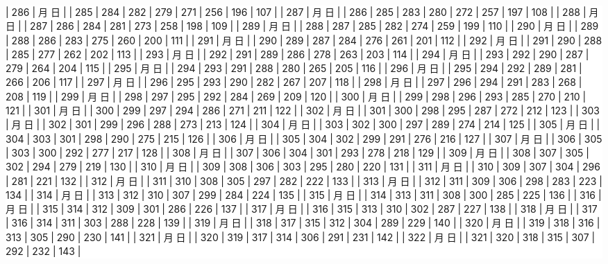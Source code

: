 | 286  |  月  日  |                |   285    |   284    |                 282                  |   279    |   271    |   256    |   196    |   107    |
| 287  |  月  日  |                |   286    |   285    |                 283                  |   280    |   272    |   257    |   197    |   108    |
| 288  |  月  日  |                |   287    |   286    |                 284                  |   281    |   273    |   258    |   198    |   109    |
| 289  |  月  日  |                |   288    |   287    |                 285                  |   282    |   274    |   259    |   199    |   110    |
| 290  |  月  日  |                |   289    |   288    |                 286                  |   283    |   275    |   260    |   200    |   111    |
| 291  |  月  日  |                |   290    |   289    |                 287                  |   284    |   276    |   261    |   201    |   112    |
| 292  |  月  日  |                |   291    |   290    |                 288                  |   285    |   277    |   262    |   202    |   113    |
| 293  |  月  日  |                |   292    |   291    |                 289                  |   286    |   278    |   263    |   203    |   114    |
| 294  |  月  日  |                |   293    |   292    |                 290                  |   287    |   279    |   264    |   204    |   115    |
| 295  |  月  日  |                |   294    |   293    |                 291                  |   288    |   280    |   265    |   205    |   116    |
| 296  |  月  日  |                |   295    |   294    |                 292                  |   289    |   281    |   266    |   206    |   117    |
| 297  |  月  日  |                |   296    |   295    |                 293                  |   290    |   282    |   267    |   207    |   118    |
| 298  |  月  日  |                |   297    |   296    |                 294                  |   291    |   283    |   268    |   208    |   119    |
| 299  |  月  日  |                |   298    |   297    |                 295                  |   292    |   284    |   269    |   209    |   120    |
| 300  |  月  日  |                |   299    |   298    |                 296                  |   293    |   285    |   270    |   210    |   121    |
| 301  |  月  日  |                |   300    |   299    |                 297                  |   294    |   286    |   271    |   211    |   122    |
| 302  |  月  日  |                |   301    |   300    |                 298                  |   295    |   287    |   272    |   212    |   123    |
| 303  |  月  日  |                |   302    |   301    |                 299                  |   296    |   288    |   273    |   213    |   124    |
| 304  |  月  日  |                |   303    |   302    |                 300                  |   297    |   289    |   274    |   214    |   125    |
| 305  |  月  日  |                |   304    |   303    |                 301                  |   298    |   290    |   275    |   215    |   126    |
| 306  |  月  日  |                |   305    |   304    |                 302                  |   299    |   291    |   276    |   216    |   127    |
| 307  |  月  日  |                |   306    |   305    |                 303                  |   300    |   292    |   277    |   217    |   128    |
| 308  |  月  日  |                |   307    |   306    |                 304                  |   301    |   293    |   278    |   218    |   129    |
| 309  |  月  日  |                |   308    |   307    |                 305                  |   302    |   294    |   279    |   219    |   130    |
| 310  |  月  日  |                |   309    |   308    |                 306                  |   303    |   295    |   280    |   220    |   131    |
| 311  |  月  日  |                |   310    |   309    |                 307                  |   304    |   296    |   281    |   221    |   132    |
| 312  |  月  日  |                |   311    |   310    |                 308                  |   305    |   297    |   282    |   222    |   133    |
| 313  |  月  日  |                |   312    |   311    |                 309                  |   306    |   298    |   283    |   223    |   134    |
| 314  |  月  日  |                |   313    |   312    |                 310                  |   307    |   299    |   284    |   224    |   135    |
| 315  |  月  日  |                |   314    |   313    |                 311                  |   308    |   300    |   285    |   225    |   136    |
| 316  |  月  日  |                |   315    |   314    |                 312                  |   309    |   301    |   286    |   226    |   137    |
| 317  |  月  日  |                |   316    |   315    |                 313                  |   310    |   302    |   287    |   227    |   138    |
| 318  |  月  日  |                |   317    |   316    |                 314                  |   311    |   303    |   288    |   228    |   139    |
| 319  |  月  日  |                |   318    |   317    |                 315                  |   312    |   304    |   289    |   229    |   140    |
| 320  |  月  日  |                |   319    |   318    |                 316                  |   313    |   305    |   290    |   230    |   141    |
| 321  |  月  日  |                |   320    |   319    |                 317                  |   314    |   306    |   291    |   231    |   142    |
| 322  |  月  日  |                |   321    |   320    |                 318                  |   315    |   307    |   292    |   232    |   143    |